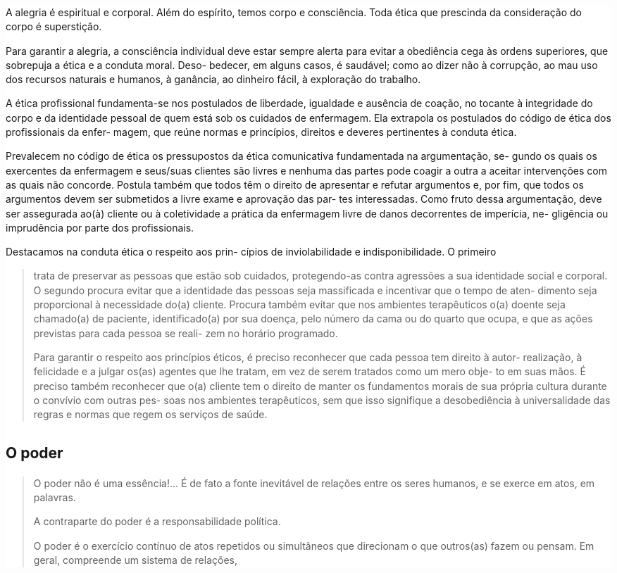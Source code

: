 A alegria é espiritual e corporal. Além do espírito, temos corpo e
consciência. Toda ética que prescinda da consideração do corpo é
superstição.

Para garantir a alegria, a consciência individual deve estar sempre
alerta para evitar a obediência cega às ordens superiores, que sobrepuja
a ética e a conduta moral. Deso- bedecer, em alguns casos, é saudável;
como ao dizer não à corrupção, ao mau uso dos recursos naturais e
humanos, à ganância, ao dinheiro fácil, à exploração do trabalho.

A ética profissional fundamenta-se nos postulados de liberdade,
igualdade e ausência de coação, no tocante à integridade do corpo e da
identidade pessoal de quem está sob os cuidados de enfermagem. Ela
extrapola os postulados do código de ética dos profissionais da enfer-
magem, que reúne normas e princípios, direitos e deveres pertinentes à
conduta ética.

Prevalecem no código de ética os pressupostos da ética comunicativa
fundamentada na argumentação, se- gundo os quais os exercentes da
enfermagem e seus/suas clientes são livres e nenhuma das partes pode
coagir a outra a aceitar intervenções com as quais não concorde. Postula
também que todos têm o direito de apresentar e refutar argumentos e, por
fim, que todos os argumentos devem ser submetidos a livre exame e
aprovação das par- tes interessadas. Como fruto dessa argumentação, deve
ser assegurada ao(à) cliente ou à coletividade a prática da enfermagem
livre de danos decorrentes de imperícia, ne- gligência ou imprudência
por parte dos profissionais.

Destacamos na conduta ética o respeito aos prin- cípios de
inviolabilidade e indisponibilidade. O primeiro

> trata de preservar as pessoas que estão sob cuidados, protegendo-as
> contra agressões a sua identidade social e corporal. O segundo procura
> evitar que a identidade das pessoas seja massificada e incentivar que
> o tempo de aten- dimento seja proporcional à necessidade do(a)
> cliente. Procura também evitar que nos ambientes terapêuticos o(a)
> doente seja chamado(a) de paciente, identificado(a) por sua doença,
> pelo número da cama ou do quarto que ocupa, e que as ações previstas
> para cada pessoa se reali- zem no horário programado.
>
> Para garantir o respeito aos princípios éticos, é preciso reconhecer
> que cada pessoa tem direito à autor- realização, à felicidade e a
> julgar os(as) agentes que lhe tratam, em vez de serem tratados como um
> mero obje- to em suas mãos. É preciso também reconhecer que o(a)
> cliente tem o direito de manter os fundamentos morais de sua própria
> cultura durante o convívio com outras pes- soas nos ambientes
> terapêuticos, sem que isso signifique a desobediência à universalidade
> das regras e normas que regem os serviços de saúde.

O poder
-------

> O poder não é uma essência!... É de fato a fonte inevitável de
> relações entre os seres humanos, e se exerce em atos, em palavras.
>
> A contraparte do poder é a responsabilidade política.
>
> O poder é o exercício contínuo de atos repetidos ou simultâneos que
> direcionam o que outros(as) fazem ou pensam. Em geral, compreende um
> sistema de relações,
